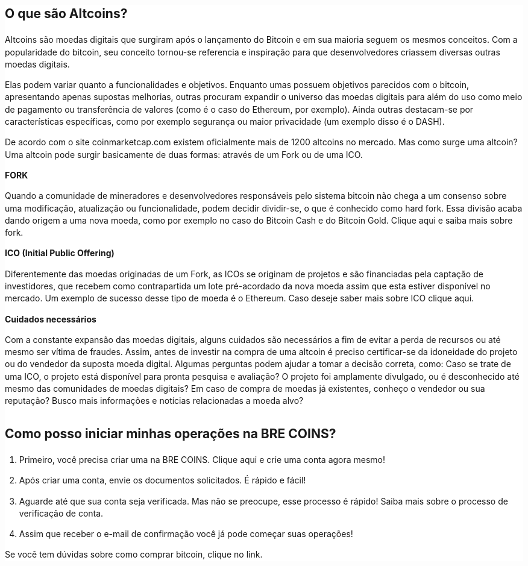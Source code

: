









## **O que são Altcoins?**

Altcoins são moedas digitais que surgiram após o lançamento do Bitcoin e em sua maioria seguem os mesmos conceitos. Com a popularidade do bitcoin, seu conceito tornou-se referencia e inspiração para que desenvolvedores criassem diversas outras moedas digitais.

Elas podem variar quanto a funcionalidades e objetivos. Enquanto umas possuem objetivos parecidos com o bitcoin, apresentando apenas supostas melhorias, outras procuram expandir o universo das moedas digitais para além do uso como meio de pagamento ou transferência de valores (como é o caso do Ethereum, por exemplo). Ainda outras destacam-se por características específicas, como por exemplo segurança ou maior privacidade (um exemplo disso é o DASH).

De acordo com o site coinmarketcap.com existem oficialmente mais de 1200 altcoins no mercado. Mas como surge uma altcoin? Uma altcoin pode surgir basicamente de duas formas: através de um Fork ou de uma ICO.

**FORK**

Quando a comunidade de mineradores e desenvolvedores responsáveis pelo sistema bitcoin não chega a um consenso sobre uma modificação, atualização ou funcionalidade, podem decidir dividir-se, o que é conhecido como hard fork. Essa divisão acaba dando origem a uma nova moeda, como por exemplo no caso do Bitcoin Cash e do Bitcoin Gold. Clique aqui e saiba mais sobre fork.

**ICO (Initial Public Offering)**

Diferentemente das moedas originadas de um Fork, as ICOs se originam de projetos e são financiadas pela captação de investidores, que recebem como contrapartida um lote pré-acordado da nova moeda assim que esta estiver disponível no mercado. Um exemplo de sucesso desse tipo de moeda é o Ethereum. Caso deseje saber mais sobre ICO clique aqui.

**Cuidados necessários**

Com a constante expansão das moedas digitais, alguns cuidados são necessários a fim de evitar a perda de recursos ou até mesmo ser vítima de fraudes. Assim, antes de investir na compra de uma altcoin é preciso certificar-se da idoneidade do projeto ou do vendedor da suposta moeda digital. Algumas perguntas podem ajudar a tomar a decisão correta, como: Caso se trate de uma ICO, o projeto está disponível para pronta pesquisa e avaliação? O projeto foi amplamente divulgado, ou é desconhecido até mesmo das comunidades de moedas digitais? Em caso de compra de moedas já existentes, conheço o vendedor ou sua reputação? Busco mais informações e notícias relacionadas a moeda alvo?







## **Como posso iniciar minhas operações na BRE COINS?**

1. Primeiro, você precisa criar uma na BRE COINS. Clique aqui e crie uma conta agora mesmo!

2. Após criar uma conta, envie os documentos solicitados. É rápido e fácil!

3. Aguarde até que sua conta seja verificada. Mas não se preocupe, esse processo é rápido! Saiba mais sobre o processo de verificação de conta.

4. Assim que receber o e-mail de confirmação você já pode começar suas operações!

Se você tem dúvidas sobre como comprar bitcoin, clique no link.


